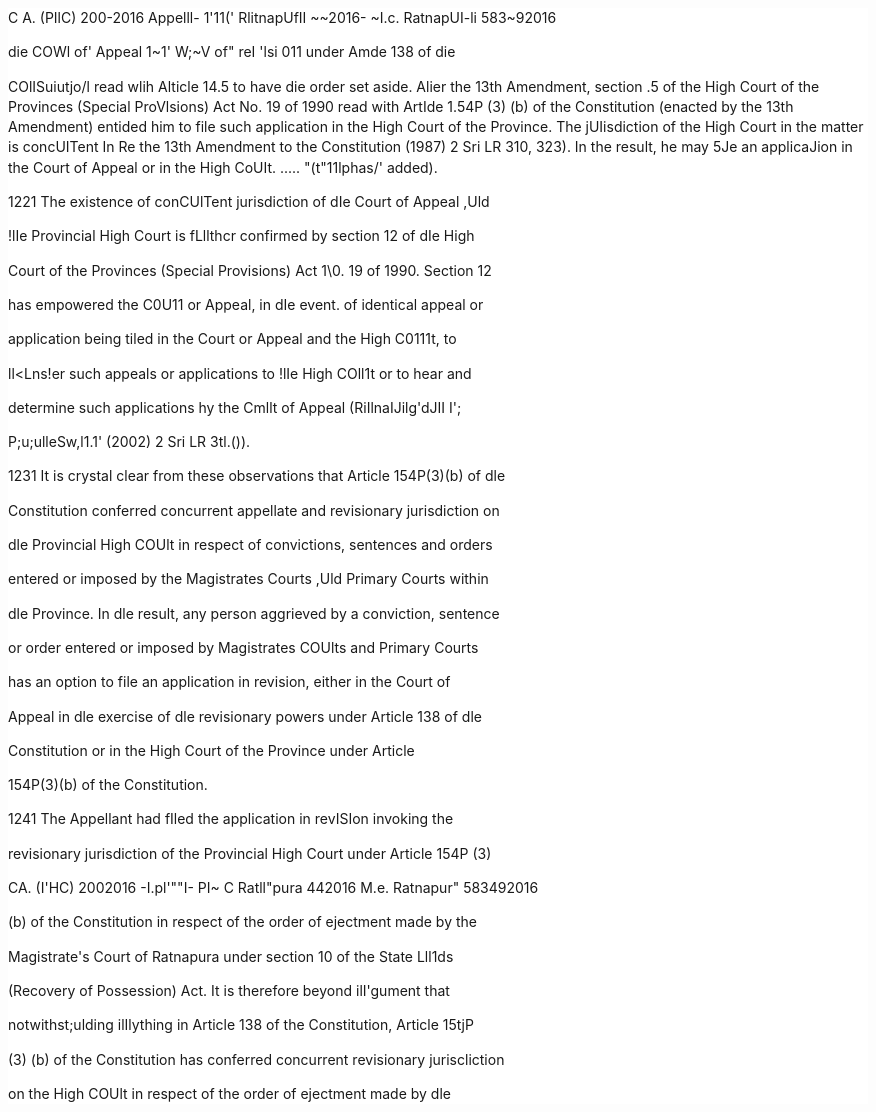 C A. (PIlC) 200-2016 Appelll- 1'11(' RlitnapUfII ~~2016- ~I.c. RatnapUI-li 583~92016

die COWl of' Appeal 1~1' W;~V of" reI 'lsi 011 under Amde 138 of die

COlISuiutjo/l read wlih Alticle 14.5 to have die order set aside. Alier the 13th Amendment, section .5 of the High Court of the Provinces (Special ProVlsions) Act No. 19 of 1990 read with ArtIde 1.54P (3) (b) of the Constitution (enacted by the 13th Amendment) entided him to file such application in the High Court of the Province. The jUIisdiction of the High Court in the matter is concUITent In Re the 13th Amendment to the Constitution (1987) 2 Sri LR 310, 323). In the result, he may 5Je an applicaJion in the Court of Appeal or in the High CoUIt. ..... "(t"11lphas/\' added).

1221 The existence of conCUlTent jurisdiction of dIe Court of Appeal ,Uld

!lIe Provincial High Court is fLllthcr confirmed by section 12 of dIe High

Court of the Provinces (Special Provisions) Act 1\0. 19 of 1990. Section 12

has empowered the C0U11 or Appeal, in dIe event. of identical appeal or

application being tiled in the Court or Appeal and the High C0111t, to

ll<Lns!er such appeals or applications to !lIe High COll1t or to hear and

determine such applications hy the Cmllt of Appeal (RiIlnaIJilg'dJII I';

P;u;ulleSw,l1.1' (2002) 2 Sri LR 3tl.()).

1231 It is crystal clear from these observations that Article 154P(3)(b) of dle

Constitution conferred concurrent appellate and revisionary jurisdiction on

dle Provincial High COUlt in respect of convictions, sentences and orders

entered or imposed by the Magistrates Courts ,Uld Primary Courts within

dle Province. In dle result, any person aggrieved by a conviction, sentence

or order entered or imposed by Magistrates COUlts and Primary Courts

has an option to file an application in revision, either in the Court of

Appeal in dle exercise of dle revisionary powers under Article 138 of dle

Constitution or in the High Court of the Province under Article

154P(3)(b) of the Constitution.

1241 The Appellant had fIled the application in revISIon invoking the

revisionary jurisdiction of the Provincial High Court under Article 154P (3)

CA. (I'HC) 2002016 -I.pl'""I- PI~ C Ratll"pura 442016 M.e. Ratnapur" 583492016

(b) of the Constitution in respect of the order of ejectment made by the

Magistrate's Court of Ratnapura under section 10 of the State Lll1ds

(Recovery of Possession) Act. It is therefore beyond ilI'gument that

notwithst;ulding ilIlything in Article 138 of the Constitution, Article 15tjP

(3) (b) of the Constitution has conferred concurrent revisionary juriscliction

on the High COUlt in respect of the order of ejectment made by dle
